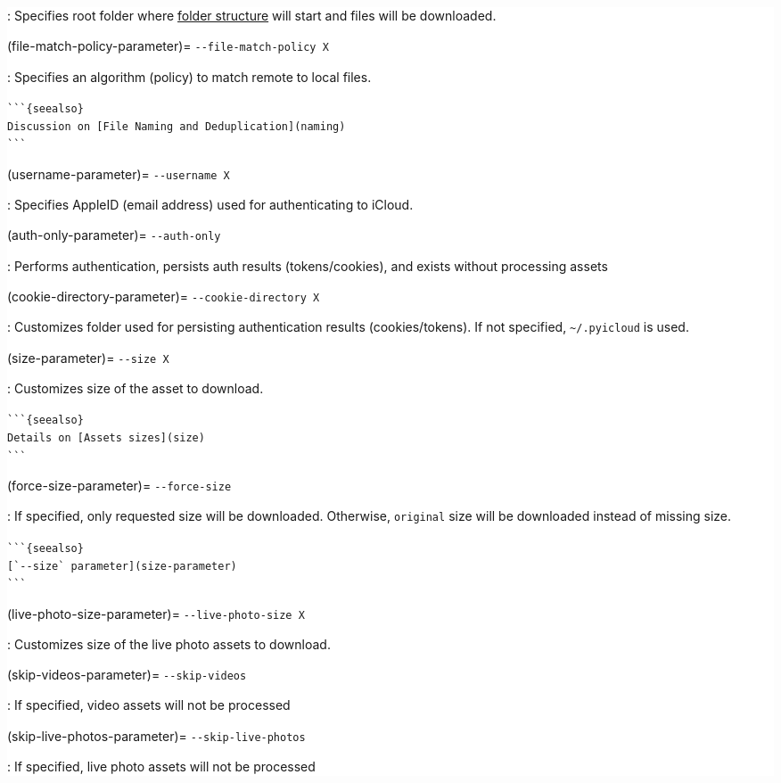 :   Specifies root folder where [folder structure](naming) will start and files will be downloaded.

(file-match-policy-parameter)=
`--file-match-policy X`
    
:   Specifies an algorithm (policy) to match remote to local files.

    ```{seealso}
    Discussion on [File Naming and Deduplication](naming)
    ``` 

(username-parameter)=
`--username X`
    
:   Specifies AppleID (email address) used for authenticating to iCloud.

(auth-only-parameter)=
`--auth-only`
    
:   Performs authentication, persists auth results (tokens/cookies), and exists without processing assets

(cookie-directory-parameter)=
`--cookie-directory X`
    
:   Customizes folder used for persisting authentication results (cookies/tokens). If not specified, `~/.pyicloud` is used.

(size-parameter)=
`--size X`
    
:   Customizes size of the asset to download.

    ```{seealso}
    Details on [Assets sizes](size)
    ```

(force-size-parameter)=
`--force-size`
    
:   If specified, only requested size will be downloaded. Otherwise, `original` size will be downloaded instead of missing size.

    ```{seealso}
    [`--size` parameter](size-parameter)
    ```

(live-photo-size-parameter)=
`--live-photo-size X`
    
:   Customizes size of the live photo assets to download.

(skip-videos-parameter)=
`--skip-videos`
    
:   If specified, video assets will not be processed

(skip-live-photos-parameter)=
`--skip-live-photos`
    
:   If specified, live photo assets will not be processed
